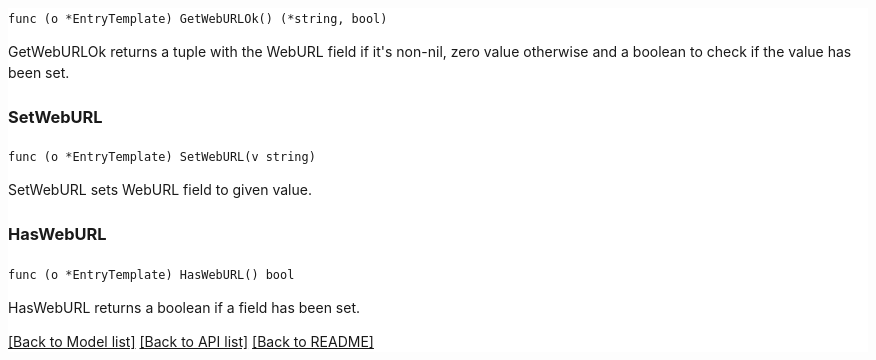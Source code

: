 `func (o *EntryTemplate) GetWebURLOk() (*string, bool)`

GetWebURLOk returns a tuple with the WebURL field if it's non-nil, zero value otherwise
and a boolean to check if the value has been set.

### SetWebURL

`func (o *EntryTemplate) SetWebURL(v string)`

SetWebURL sets WebURL field to given value.

### HasWebURL

`func (o *EntryTemplate) HasWebURL() bool`

HasWebURL returns a boolean if a field has been set.


[[Back to Model list]](../README.md#documentation-for-models) [[Back to API list]](../README.md#documentation-for-api-endpoints) [[Back to README]](../README.md)


